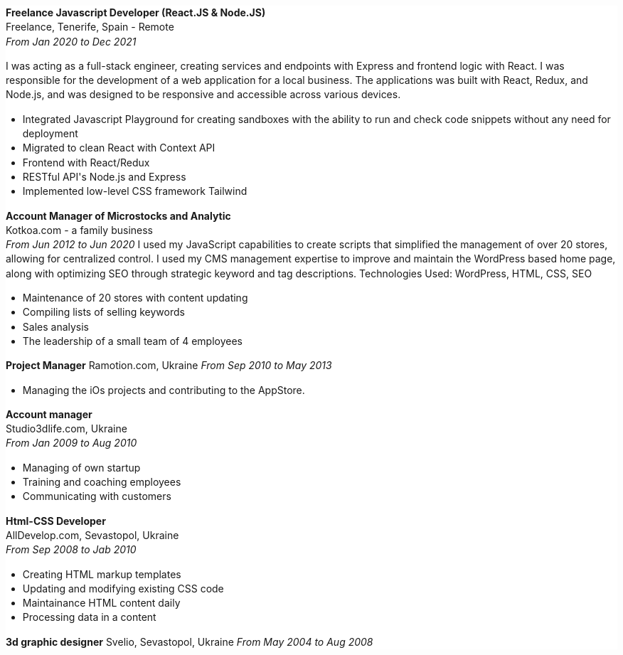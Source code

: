 **Freelance Javascript Developer (React.JS & Node.JS)**  
Freelance, Tenerife, Spain - Remote  
_From Jan 2020 to Dec 2021_

I was acting as a full-stack engineer, creating services and endpoints with Express and frontend logic with React. I was responsible for the development of a web application for a local business. The applications was built with React, Redux, and Node.js, and was designed to be responsive and accessible across various devices.

- Integrated Javascript Playground for creating sandboxes with the ability to run and check code snippets without any need for deployment
- Migrated to clean React with Context API
- Frontend with React/Redux
- RESTful API's Node.js and Express
- Implemented low-level CSS framework Tailwind

**Account Manager of Microstocks and Analytic**  
Kotkoa.com - a family business  
_From Jun 2012 to Jun 2020_
I used my JavaScript capabilities to create scripts that simplified the management of over 20 stores, allowing for centralized control. I used my CMS management expertise to improve and maintain the WordPress based home page, along with optimizing SEO through strategic keyword and tag descriptions.
Technologies Used: WordPress, HTML, CSS, SEO

- Maintenance of 20 stores with content updating
- Compiling lists of selling keywords
- Sales analysis
- The leadership of a small team of 4 employees

**Project Manager**
Ramotion.com, Ukraine
_From Sep 2010 to May 2013_

- Managing the iOs projects and contributing to the AppStore.

**Account manager**  
Studio3dlife.com, Ukraine  
_From Jan 2009 to Aug 2010_

- Managing of own startup
- Training and coaching employees
- Communicating with customers

**Html-CSS Developer**  
AllDevelop.com, Sevastopol, Ukraine  
_From Sep 2008 to Jab 2010_

- Creating HTML markup templates
- Updating and modifying existing CSS code
- Maintainance HTML content daily
- Processing data in a content

**3d graphic designer**
Svelio, Sevastopol, Ukraine
_From May 2004 to Aug 2008_
